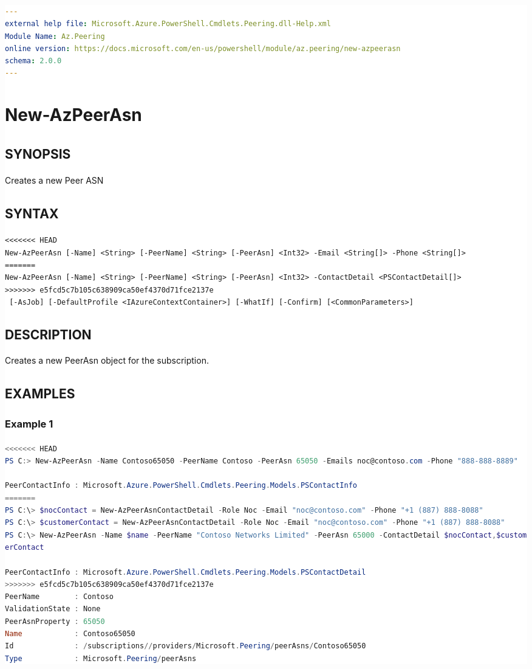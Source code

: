 ```yaml
---
external help file: Microsoft.Azure.PowerShell.Cmdlets.Peering.dll-Help.xml
Module Name: Az.Peering
online version: https://docs.microsoft.com/en-us/powershell/module/az.peering/new-azpeerasn
schema: 2.0.0
---
```


# New-AzPeerAsn

## SYNOPSIS
Creates a new Peer ASN 

## SYNTAX

```
<<<<<<< HEAD
New-AzPeerAsn [-Name] <String> [-PeerName] <String> [-PeerAsn] <Int32> -Email <String[]> -Phone <String[]>
=======
New-AzPeerAsn [-Name] <String> [-PeerName] <String> [-PeerAsn] <Int32> -ContactDetail <PSContactDetail[]>
>>>>>>> e5fcd5c7b105c638909ca50ef4370d71fce2137e
 [-AsJob] [-DefaultProfile <IAzureContextContainer>] [-WhatIf] [-Confirm] [<CommonParameters>]
```

## DESCRIPTION
Creates a new PeerAsn object for the subscription.

## EXAMPLES

### Example 1
```powershell
<<<<<<< HEAD
PS C:> New-AzPeerAsn -Name Contoso65050 -PeerName Contoso -PeerAsn 65050 -Emails noc@contoso.com -Phone "888-888-8889"

PeerContactInfo : Microsoft.Azure.PowerShell.Cmdlets.Peering.Models.PSContactInfo
=======
PS C:\> $nocContact = New-AzPeerAsnContactDetail -Role Noc -Email "noc@contoso.com" -Phone "+1 (887) 888-8088"
PS C:\> $customerContact = New-AzPeerAsnContactDetail -Role Noc -Email "noc@contoso.com" -Phone "+1 (887) 888-8088"
PS C:\> New-AzPeerAsn -Name $name -PeerName "Contoso Networks Limited" -PeerAsn 65000 -ContactDetail $nocContact,$customerContact

PeerContactInfo : Microsoft.Azure.PowerShell.Cmdlets.Peering.Models.PSContactDetail
>>>>>>> e5fcd5c7b105c638909ca50ef4370d71fce2137e
PeerName        : Contoso
ValidationState : None
PeerAsnProperty : 65050
Name            : Contoso65050
Id              : /subscriptions//providers/Microsoft.Peering/peerAsns/Contoso65050
Type            : Microsoft.Peering/peerAsns
```
